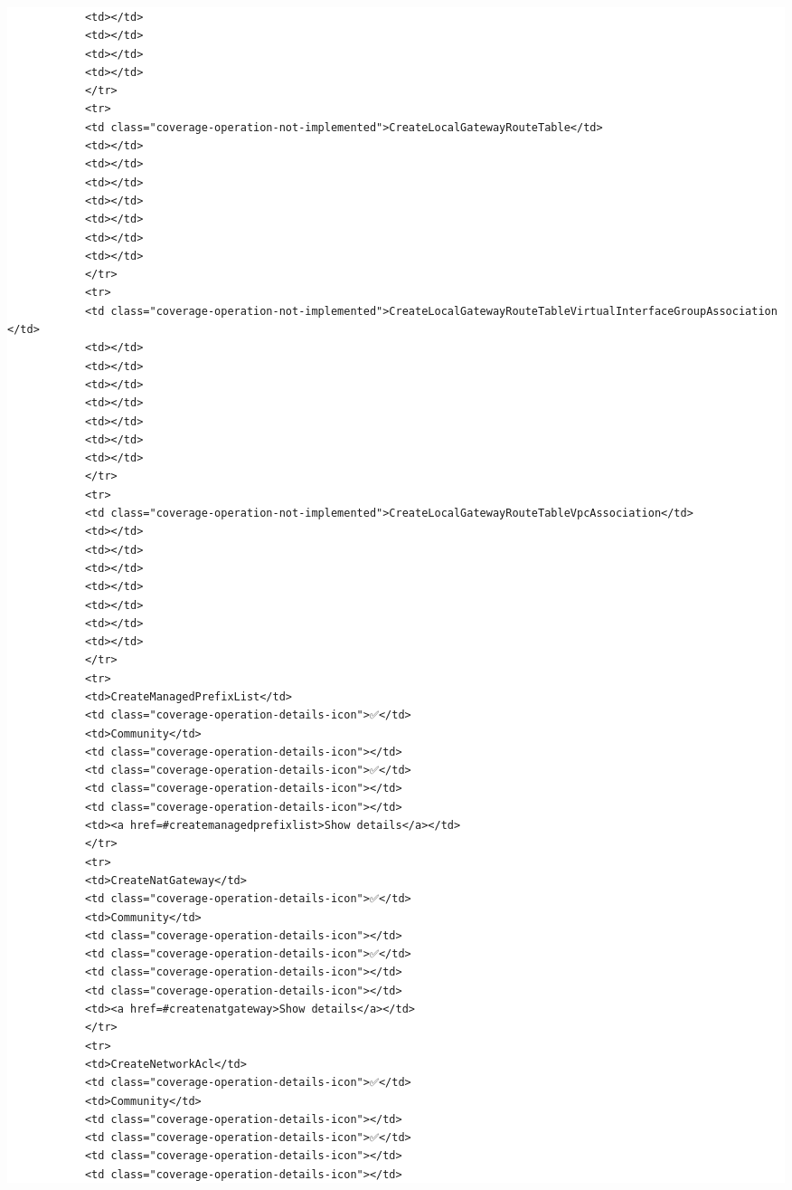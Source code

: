                 <td></td>
                <td></td>
                <td></td>
                <td></td>
                </tr>
                <tr>
                <td class="coverage-operation-not-implemented">CreateLocalGatewayRouteTable</td>
                <td></td>
                <td></td>
                <td></td>
                <td></td>
                <td></td>
                <td></td>
                <td></td>
                </tr>
                <tr>
                <td class="coverage-operation-not-implemented">CreateLocalGatewayRouteTableVirtualInterfaceGroupAssociation</td>
                <td></td>
                <td></td>
                <td></td>
                <td></td>
                <td></td>
                <td></td>
                <td></td>
                </tr>
                <tr>
                <td class="coverage-operation-not-implemented">CreateLocalGatewayRouteTableVpcAssociation</td>
                <td></td>
                <td></td>
                <td></td>
                <td></td>
                <td></td>
                <td></td>
                <td></td>
                </tr>
                <tr>
                <td>CreateManagedPrefixList</td>
                <td class="coverage-operation-details-icon">✅</td>
                <td>Community</td>
                <td class="coverage-operation-details-icon"></td>
                <td class="coverage-operation-details-icon">✅</td>
                <td class="coverage-operation-details-icon"></td>
                <td class="coverage-operation-details-icon"></td>
                <td><a href=#createmanagedprefixlist>Show details</a></td>
                </tr>
                <tr>
                <td>CreateNatGateway</td>
                <td class="coverage-operation-details-icon">✅</td>
                <td>Community</td>
                <td class="coverage-operation-details-icon"></td>
                <td class="coverage-operation-details-icon">✅</td>
                <td class="coverage-operation-details-icon"></td>
                <td class="coverage-operation-details-icon"></td>
                <td><a href=#createnatgateway>Show details</a></td>
                </tr>
                <tr>
                <td>CreateNetworkAcl</td>
                <td class="coverage-operation-details-icon">✅</td>
                <td>Community</td>
                <td class="coverage-operation-details-icon"></td>
                <td class="coverage-operation-details-icon">✅</td>
                <td class="coverage-operation-details-icon"></td>
                <td class="coverage-operation-details-icon"></td>